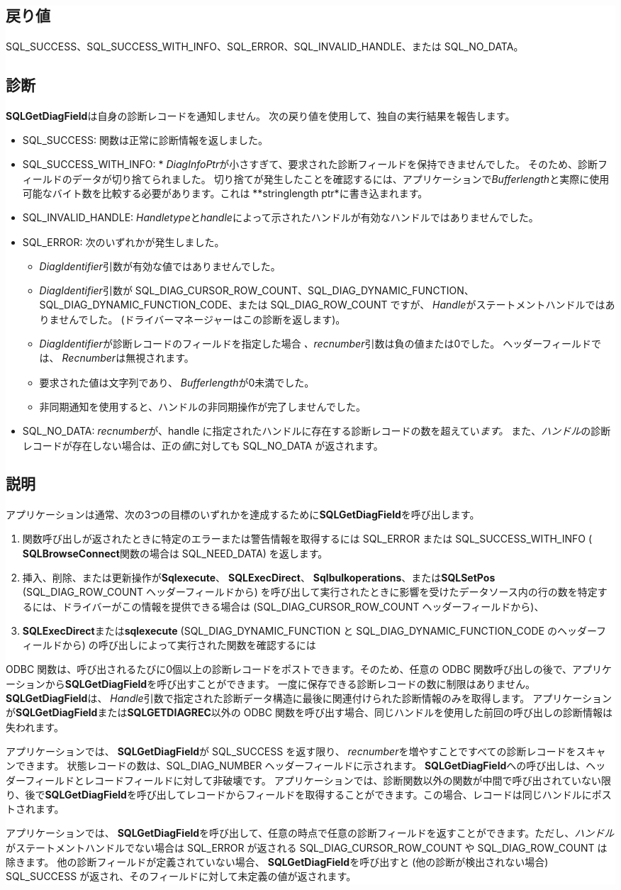 ## <a name="returns"></a>戻り値  
 SQL_SUCCESS、SQL_SUCCESS_WITH_INFO、SQL_ERROR、SQL_INVALID_HANDLE、または SQL_NO_DATA。  
  
## <a name="diagnostics"></a>診断  
 **SQLGetDiagField**は自身の診断レコードを通知しません。 次の戻り値を使用して、独自の実行結果を報告します。  
  
-   SQL_SUCCESS: 関数は正常に診断情報を返しました。  
  
-   SQL_SUCCESS_WITH_INFO: \* *DiagInfoPtr*が小さすぎて、要求された診断フィールドを保持できませんでした。 そのため、診断フィールドのデータが切り捨てられました。 切り捨てが発生したことを確認するには、アプリケーションで*Bufferlength*と実際に使用可能なバイト数を比較する必要があります。これは **stringlength ptr*に書き込まれます。  
  
-   SQL_INVALID_HANDLE: *Handletype*と*handle*によって示されたハンドルが有効なハンドルではありませんでした。  
  
-   SQL_ERROR: 次のいずれかが発生しました。  
  
    -   *DiagIdentifier*引数が有効な値ではありませんでした。  
  
    -   *DiagIdentifier*引数が SQL_DIAG_CURSOR_ROW_COUNT、SQL_DIAG_DYNAMIC_FUNCTION、SQL_DIAG_DYNAMIC_FUNCTION_CODE、または SQL_DIAG_ROW_COUNT ですが、 *Handle*がステートメントハンドルではありませんでした。 (ドライバーマネージャーはこの診断を返します)。  
  
    -   *DiagIdentifier*が診断レコードのフィールドを指定した場合 *、recnumber*引数は負の値または0でした。 ヘッダーフィールドでは、 *Recnumber*は無視されます。  
  
    -   要求された値は文字列であり、 *Bufferlength*が0未満でした。  
  
    -   非同期通知を使用すると、ハンドルの非同期操作が完了しませんでした。  
  
-   SQL_NO_DATA: *recnumber*が、handle に指定されたハンドルに存在する診断レコードの数を超えてい*ます。* また、*ハンドル*の診断レコードが存在しない場合は、正の*値*に対しても SQL_NO_DATA が返されます。  
  
## <a name="comments"></a>説明  
 アプリケーションは通常、次の3つの目標のいずれかを達成するために**SQLGetDiagField**を呼び出します。  
  
1.  関数呼び出しが返されたときに特定のエラーまたは警告情報を取得するには SQL_ERROR または SQL_SUCCESS_WITH_INFO ( **SQLBrowseConnect**関数の場合は SQL_NEED_DATA) を返します。  
  
2.  挿入、削除、または更新操作が**Sqlexecute**、 **SQLExecDirect**、 **Sqlbulkoperations**、または**SQLSetPos** (SQL_DIAG_ROW_COUNT ヘッダーフィールドから) を呼び出して実行されたときに影響を受けたデータソース内の行の数を特定するには、ドライバーがこの情報を提供できる場合は (SQL_DIAG_CURSOR_ROW_COUNT ヘッダーフィールドから)、  
  
3.  **SQLExecDirect**または**sqlexecute** (SQL_DIAG_DYNAMIC_FUNCTION と SQL_DIAG_DYNAMIC_FUNCTION_CODE のヘッダーフィールドから) の呼び出しによって実行された関数を確認するには  
  
 ODBC 関数は、呼び出されるたびに0個以上の診断レコードをポストできます。そのため、任意の ODBC 関数呼び出しの後で、アプリケーションから**SQLGetDiagField**を呼び出すことができます。 一度に保存できる診断レコードの数に制限はありません。 **SQLGetDiagField**は、 *Handle*引数で指定された診断データ構造に最後に関連付けられた診断情報のみを取得します。 アプリケーションが**SQLGetDiagField**または**SQLGETDIAGREC**以外の ODBC 関数を呼び出す場合、同じハンドルを使用した前回の呼び出しの診断情報は失われます。  
  
 アプリケーションでは、 **SQLGetDiagField**が SQL_SUCCESS を返す限り、 *recnumber*を増やすことですべての診断レコードをスキャンできます。 状態レコードの数は、SQL_DIAG_NUMBER ヘッダーフィールドに示されます。 **SQLGetDiagField**への呼び出しは、ヘッダーフィールドとレコードフィールドに対して非破壊です。 アプリケーションでは、診断関数以外の関数が中間で呼び出されていない限り、後で**SQLGetDiagField**を呼び出してレコードからフィールドを取得することができます。この場合、レコードは同じハンドルにポストされます。  
  
 アプリケーションでは、 **SQLGetDiagField**を呼び出して、任意の時点で任意の診断フィールドを返すことができます。ただし、*ハンドル*がステートメントハンドルでない場合は SQL_ERROR が返される SQL_DIAG_CURSOR_ROW_COUNT や SQL_DIAG_ROW_COUNT は除きます。 他の診断フィールドが定義されていない場合、 **SQLGetDiagField**を呼び出すと (他の診断が検出されない場合) SQL_SUCCESS が返され、そのフィールドに対して未定義の値が返されます。  
  